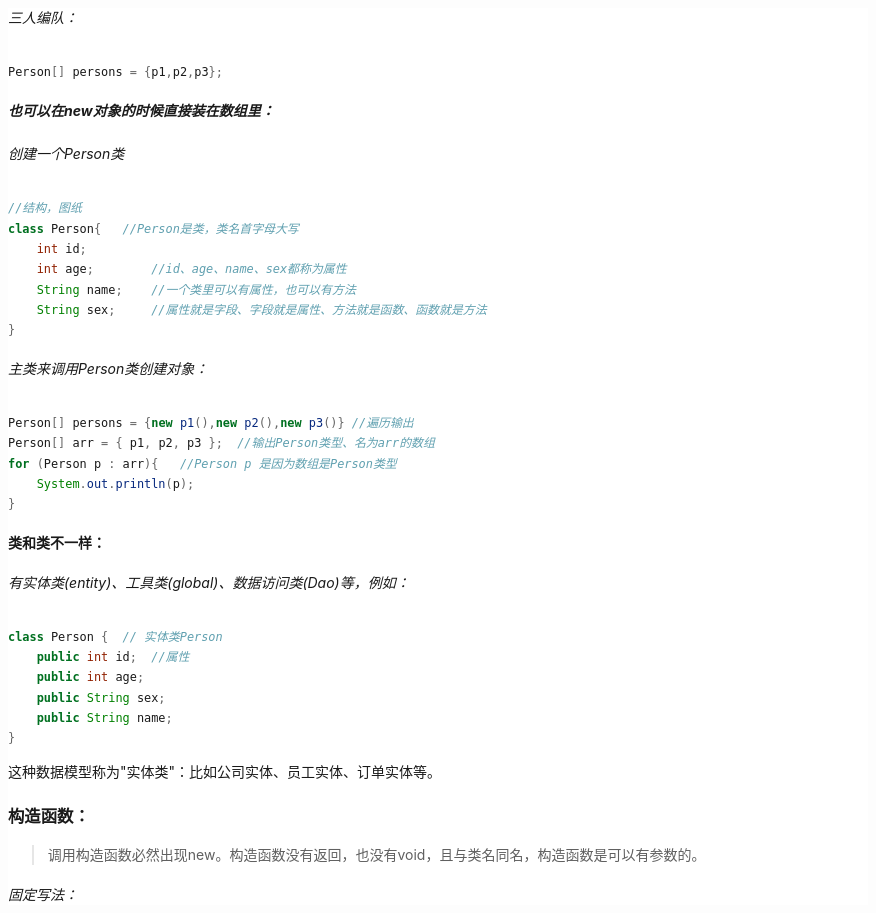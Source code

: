 ###### 三人编队：

```java
Person[] persons = {p1,p2,p3};
```



##### 也可以在new对象的时候直接装在数组里：

###### 创建一个Person类

```java
//结构，图纸
class Person{	//Person是类，类名首字母大写
	int id;
	int age;		//id、age、name、sex都称为属性
	String name;	//一个类里可以有属性，也可以有方法
	String sex;		//属性就是字段、字段就是属性、方法就是函数、函数就是方法
}
```

###### 主类来调用Person类创建对象：

```java
Person[] persons = {new p1(),new p2(),new p3()}	//遍历输出
Person[] arr = { p1, p2, p3 };	//输出Person类型、名为arr的数组
for (Person p : arr){	//Person p 是因为数组是Person类型
	System.out.println(p);
}
```





#### 类和类不一样：

###### 有实体类(entity)、工具类(global)、数据访问类(Dao)等，例如：

```java
class Person {	// 实体类Person
	public int id;	//属性
	public int age;
	public String sex;
	public String name;
}
```

这种数据模型称为"实体类"：比如公司实体、员工实体、订单实体等。







### 构造函数：

> 调用构造函数必然出现new。构造函数没有返回，也没有void，且与类名同名，构造函数是可以有参数的。

###### 固定写法：
